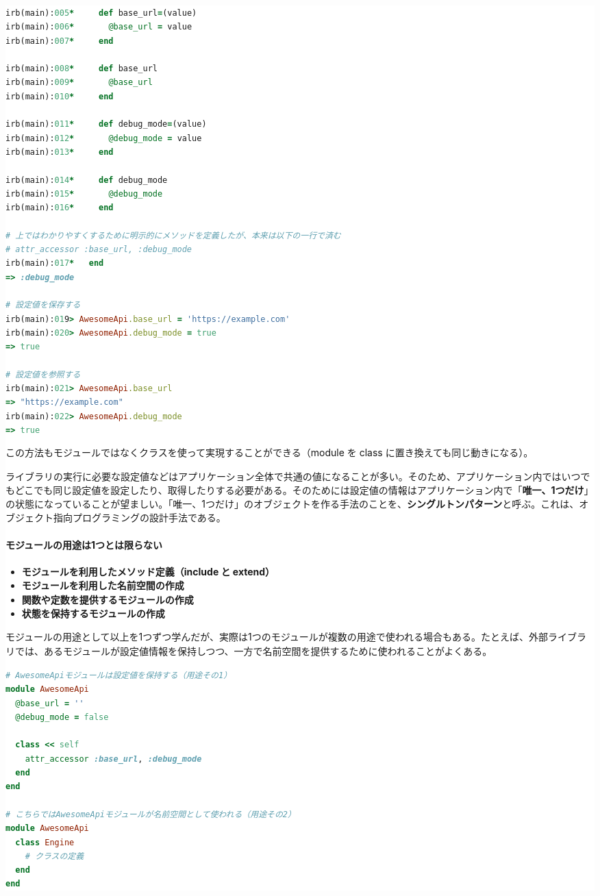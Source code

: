 ```ruby
irb(main):005*     def base_url=(value)
irb(main):006*       @base_url = value
irb(main):007*     end

irb(main):008*     def base_url
irb(main):009*       @base_url
irb(main):010*     end

irb(main):011*     def debug_mode=(value)
irb(main):012*       @debug_mode = value
irb(main):013*     end

irb(main):014*     def debug_mode
irb(main):015*       @debug_mode
irb(main):016*     end

# 上ではわかりやすくするために明示的にメソッドを定義したが、本来は以下の一行で済む
# attr_accessor :base_url, :debug_mode
irb(main):017*   end
=> :debug_mode

# 設定値を保存する
irb(main):019> AwesomeApi.base_url = 'https://example.com'
irb(main):020> AwesomeApi.debug_mode = true
=> true

# 設定値を参照する
irb(main):021> AwesomeApi.base_url
=> "https://example.com"
irb(main):022> AwesomeApi.debug_mode
=> true
```
この方法もモジュールではなくクラスを使って実現することができる（module を class に置き換えても同じ動きになる）。

ライブラリの実行に必要な設定値などはアプリケーション全体で共通の値になることが多い。そのため、アプリケーション内ではいつでもどこでも同じ設定値を設定したり、取得したりする必要がある。そのためには設定値の情報はアプリケーション内で「**唯一、1つだけ**」の状態になっていることが望ましい。「唯一、1つだけ」のオブジェクトを作る手法のことを、**シングルトンパターン**と呼ぶ。これは、オブジェクト指向プログラミングの設計手法である。

#### モジュールの用途は1つとは限らない
- **モジュールを利用したメソッド定義（include と extend）**
- **モジュールを利用した名前空間の作成**
- **関数や定数を提供するモジュールの作成**
- **状態を保持するモジュールの作成**

モジュールの用途として以上を1つずつ学んだが、実際は1つのモジュールが複数の用途で使われる場合もある。たとえば、外部ライブラリでは、あるモジュールが設定値情報を保持しつつ、一方で名前空間を提供するために使われることがよくある。
```ruby
# AwesomeApiモジュールは設定値を保持する（用途その1）
module AwesomeApi
  @base_url = ''
  @debug_mode = false

  class << self
    attr_accessor :base_url, :debug_mode
  end
end

# こちらではAwesomeApiモジュールが名前空間として使われる（用途その2）
module AwesomeApi
  class Engine
    # クラスの定義
  end
end
```
